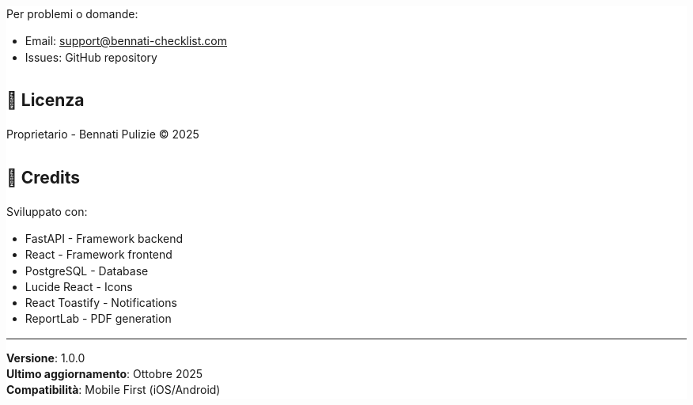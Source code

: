 Per problemi o domande:
- Email: support@bennati-checklist.com
- Issues: GitHub repository

## 📄 Licenza

Proprietario - Bennati Pulizie © 2025

## 👥 Credits

Sviluppato con:
- FastAPI - Framework backend
- React - Framework frontend
- PostgreSQL - Database
- Lucide React - Icons
- React Toastify - Notifications
- ReportLab - PDF generation

---

**Versione**: 1.0.0  
**Ultimo aggiornamento**: Ottobre 2025  
**Compatibilità**: Mobile First (iOS/Android)



